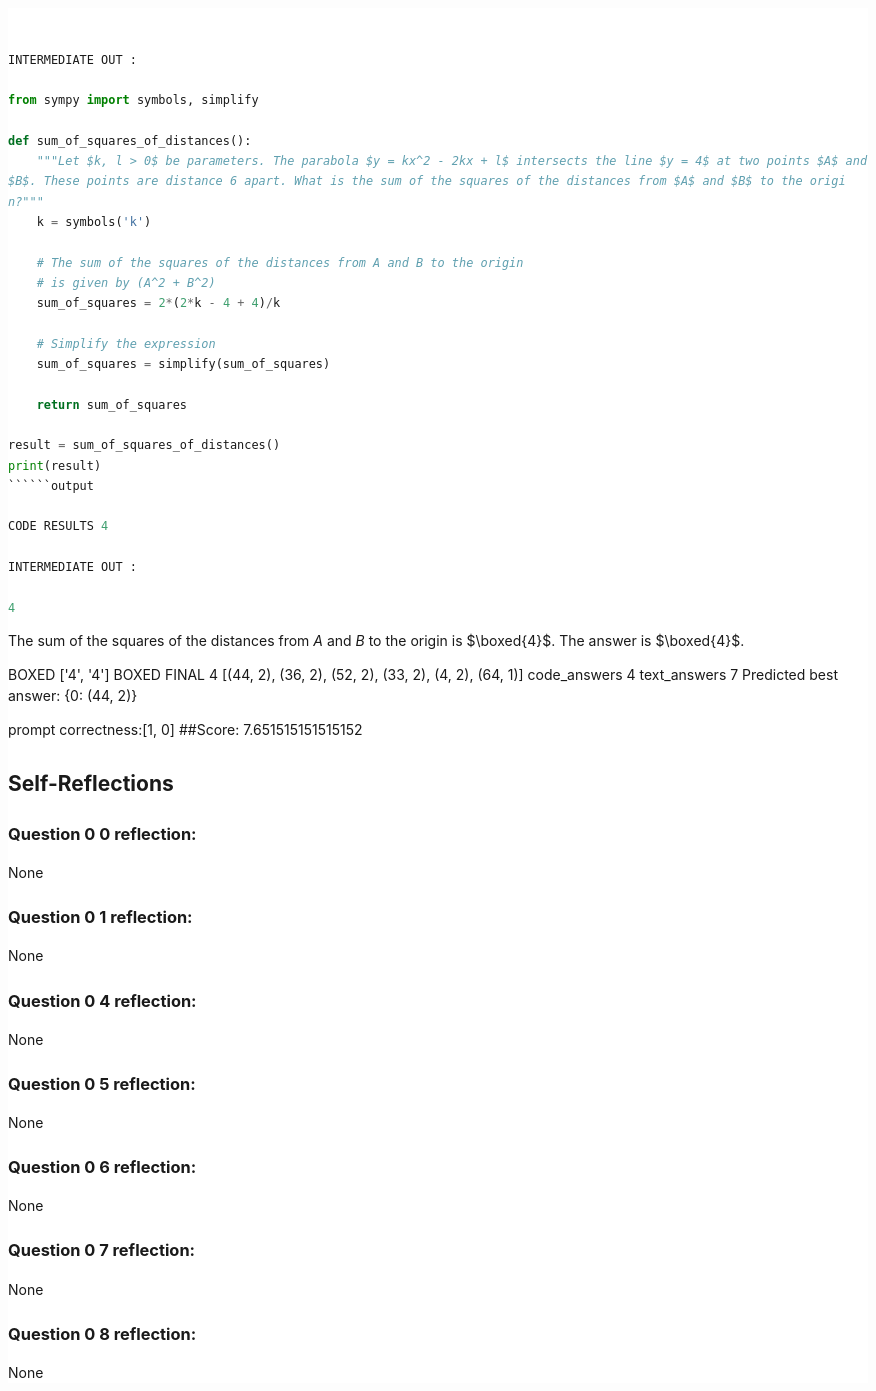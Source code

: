 ```python


INTERMEDIATE OUT :

from sympy import symbols, simplify

def sum_of_squares_of_distances():
    """Let $k, l > 0$ be parameters. The parabola $y = kx^2 - 2kx + l$ intersects the line $y = 4$ at two points $A$ and $B$. These points are distance 6 apart. What is the sum of the squares of the distances from $A$ and $B$ to the origin?"""
    k = symbols('k')

    # The sum of the squares of the distances from A and B to the origin
    # is given by (A^2 + B^2)
    sum_of_squares = 2*(2*k - 4 + 4)/k

    # Simplify the expression
    sum_of_squares = simplify(sum_of_squares)

    return sum_of_squares

result = sum_of_squares_of_distances()
print(result)
``````output

CODE RESULTS 4

INTERMEDIATE OUT :

4
```
The sum of the squares of the distances from $A$ and $B$ to the origin is $\boxed{4}$.
The answer is $\boxed{4}$.

BOXED ['4', '4']
BOXED FINAL 4
[(44, 2), (36, 2), (52, 2), (33, 2), (4, 2), (64, 1)]
code_answers 4 text_answers 7
Predicted best answer: {0: (44, 2)}

prompt correctness:[1, 0]
##Score: 7.651515151515152

## Self-Reflections

### Question 0 0 reflection:
None
### Question 0 1 reflection:
None
### Question 0 4 reflection:
None
### Question 0 5 reflection:
None
### Question 0 6 reflection:
None
### Question 0 7 reflection:
None
### Question 0 8 reflection:
None